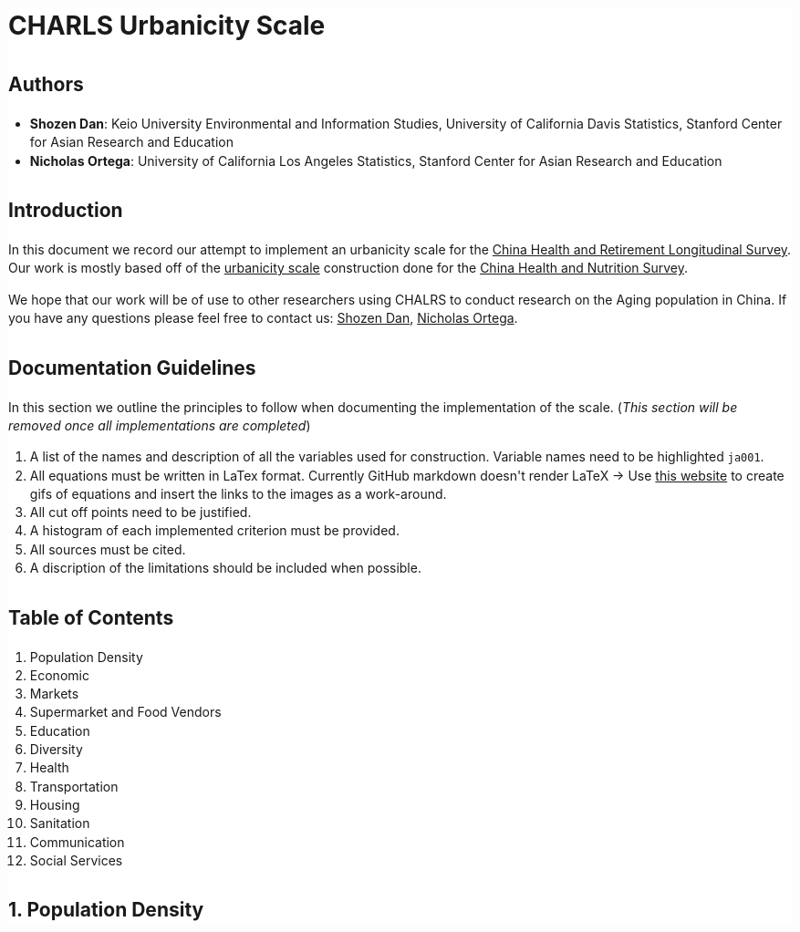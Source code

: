 
# CHARLS Urbanicity Scale

## Authors
* **Shozen Dan**: Keio University Environmental and Information Studies, University of California Davis Statistics, Stanford Center for Asian Research and Education
* **Nicholas Ortega**: University of California Los Angeles Statistics, Stanford Center for Asian Research and Education

## Introduction
In this document we record our attempt to implement an urbanicity scale for the [China Health and Retirement Longitudinal Survey](http://charls.pku.edu.cn). Our work is mostly based off of the [urbanicity scale](https://www.ncbi.nlm.nih.gov/pmc/articles/PMC3869031/) construction done for the [China Health and Nutrition Survey](https://www.cpc.unc.edu/projects/china). 

We hope that our work will be of use to other researchers using CHALRS to conduct research on the Aging population in China. If you have any questions please feel free to contact us: [Shozen Dan](shozendn@stanford.edu), [Nicholas Ortega](nmo97@stanford.edu).

## Documentation Guidelines
In this section we outline the principles to follow when documenting the implementation of the scale. (*This section will be removed once all implementations are completed*)

1. A list of the names and description of all the variables used for construction. Variable names need to be highlighted `ja001`.
2. All equations must be written in LaTex format. Currently GitHub markdown doesn't render LaTeX -> Use [this website](https://www.codecogs.com/latex/eqneditor.php) to create gifs of equations and insert the links to the images as a work-around.
3. All cut off points need to be justified.
4. A histogram of each implemented criterion must be provided. 
5. All sources must be cited. 
6. A discription of the limitations should be included when possible.

## Table of Contents
1. Population Density
2. Economic
3. Markets
4. Supermarket and Food Vendors
5. Education
6. Diversity
7. Health
8. Transportation
9. Housing
10. Sanitation
11. Communication
12. Social Services

## 1. Population Density
